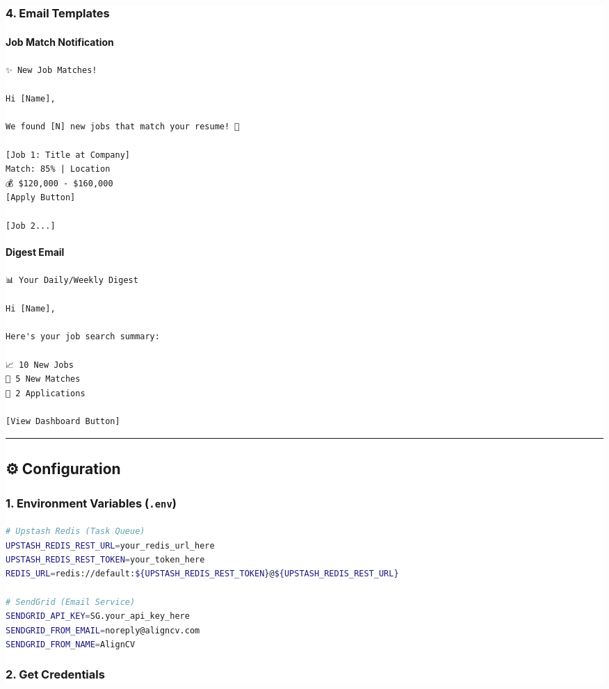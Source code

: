 ### 4. **Email Templates**

#### Job Match Notification
```
✨ New Job Matches!

Hi [Name],

We found [N] new jobs that match your resume! 🎯

[Job 1: Title at Company]
Match: 85% | Location
💰 $120,000 - $160,000
[Apply Button]

[Job 2...]
```

#### Digest Email
```
📊 Your Daily/Weekly Digest

Hi [Name],

Here's your job search summary:

📈 10 New Jobs
🎯 5 New Matches
📧 2 Applications

[View Dashboard Button]
```

---

## ⚙️ Configuration

### 1. **Environment Variables** (`.env`)

```bash
# Upstash Redis (Task Queue)
UPSTASH_REDIS_REST_URL=your_redis_url_here
UPSTASH_REDIS_REST_TOKEN=your_token_here
REDIS_URL=redis://default:${UPSTASH_REDIS_REST_TOKEN}@${UPSTASH_REDIS_REST_URL}

# SendGrid (Email Service)
SENDGRID_API_KEY=SG.your_api_key_here
SENDGRID_FROM_EMAIL=noreply@aligncv.com
SENDGRID_FROM_NAME=AlignCV
```

### 2. **Get Credentials**

